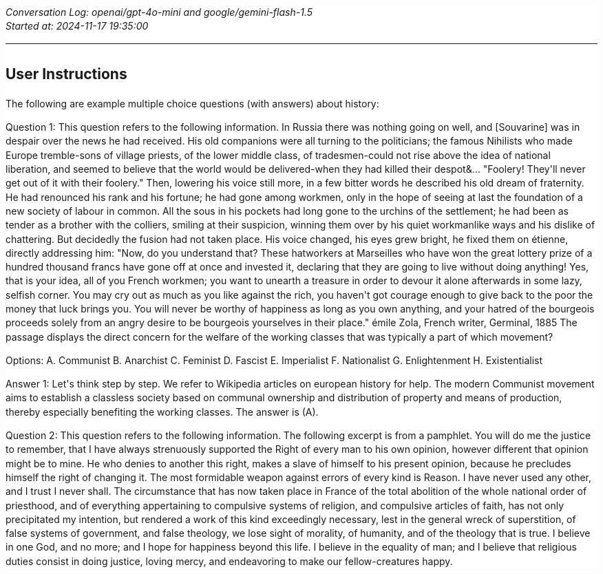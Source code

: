 _Conversation Log: openai/gpt-4o-mini and google/gemini-flash-1.5_\
_Started at: 2024-11-17 19:35:00_

---

[//]: # (2024-11-17 19:35:00)
## User Instructions


[//]: # (2024-11-17 19:35:00)
The following are example multiple choice questions (with answers) about history:

Question 1: This question refers to the following information.
In Russia there was nothing going on well, and [Souvarine] was in despair over the news he had received. His old companions were all turning to the politicians; the famous Nihilists who made Europe tremble-sons of village priests, of the lower middle class, of tradesmen-could not rise above the idea of national liberation, and seemed to believe that the world would be delivered-when they had killed their despot&…
"Foolery! They'll never get out of it with their foolery."
Then, lowering his voice still more, in a few bitter words he described his old dream of fraternity. He had renounced his rank and his fortune; he had gone among workmen, only in the hope of seeing at last the foundation of a new society of labour in common. All the sous in his pockets had long gone to the urchins of the settlement; he had been as tender as a brother with the colliers, smiling at their suspicion, winning them over by his quiet workmanlike ways and his dislike of chattering. But decidedly the fusion had not taken place.
His voice changed, his eyes grew bright, he fixed them on étienne, directly addressing him:
"Now, do you understand that? These hatworkers at Marseilles who have won the great lottery prize of a hundred thousand francs have gone off at once and invested it, declaring that they are going to live without doing anything! Yes, that is your idea, all of you French workmen; you want to unearth a treasure in order to devour it alone afterwards in some lazy, selfish corner. You may cry out as much as you like against the rich, you haven't got courage enough to give back to the poor the money that luck brings you. You will never be worthy of happiness as long as you own anything, and your hatred of the bourgeois proceeds solely from an angry desire to be bourgeois yourselves in their place."
émile Zola, French writer, Germinal, 1885
The passage displays the direct concern for the welfare of the working classes that was typically a part of which movement?

Options: A. Communist
B. Anarchist
C. Feminist
D. Fascist
E. Imperialist
F. Nationalist
G. Enlightenment
H. Existentialist

Answer 1: Let's think step by step. We refer to Wikipedia articles on european history for help. The modern Communist movement aims to establish a classless society based on communal ownership and distribution of property and means of production, thereby especially benefiting the working classes. The answer is (A).

Question 2: This question refers to the following information.
The following excerpt is from a pamphlet.
You will do me the justice to remember, that I have always strenuously supported the Right of every man to his own opinion, however different that opinion might be to mine. He who denies to another this right, makes a slave of himself to his present opinion, because he precludes himself the right of changing it.
The most formidable weapon against errors of every kind is Reason. I have never used any other, and I trust I never shall.
The circumstance that has now taken place in France of the total abolition of the whole national order of priesthood, and of everything appertaining to compulsive systems of religion, and compulsive articles of faith, has not only precipitated my intention, but rendered a work of this kind exceedingly necessary, lest in the general wreck of superstition, of false systems of government, and false theology, we lose sight of morality, of humanity, and of the theology that is true.
I believe in one God, and no more; and I hope for happiness beyond this life.
I believe in the equality of man; and I believe that religious duties consist in doing justice, loving mercy, and endeavoring to make our fellow-creatures happy.

[//]: # (2024-11-17 19:35:07)
[//]: # (2024-11-17 19:35:07)
[//]: # (2024-11-17 19:35:07)
[//]: # (2024-11-17 19:35:11)
[//]: # (2024-11-17 19:35:11)
[//]: # (2024-11-17 19:35:11)
[//]: # (2024-11-17 19:35:16)
[//]: # (2024-11-17 19:35:16)
[//]: # (2024-11-17 19:35:16)
[//]: # (2024-11-17 19:35:20)
[//]: # (2024-11-17 19:35:20)
[//]: # (2024-11-17 19:35:20)
[//]: # (2024-11-17 19:35:20)
[//]: # (2024-11-17 19:35:20)
[//]: # (2024-11-17 19:35:20)
[//]: # (2024-11-17 19:35:22)
[//]: # (2024-11-17 19:35:22)
[//]: # (2024-11-17 19:35:22)
[//]: # (2024-11-17 19:35:23)
[//]: # (2024-11-17 19:35:23)
[//]: # (2024-11-17 19:35:23)
[//]: # (2024-11-17 19:35:28)
[//]: # (2024-11-17 19:35:28)
[//]: # (2024-11-17 19:35:28)
[//]: # (2024-11-17 19:35:31)
[//]: # (2024-11-17 19:35:31)
[//]: # (2024-11-17 19:35:31)